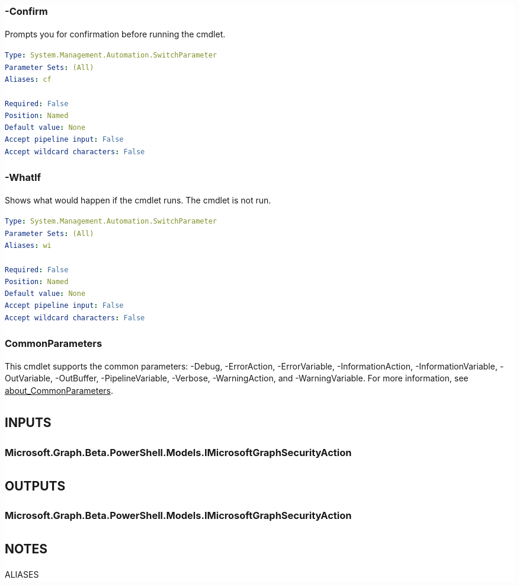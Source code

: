 ### -Confirm
Prompts you for confirmation before running the cmdlet.

```yaml
Type: System.Management.Automation.SwitchParameter
Parameter Sets: (All)
Aliases: cf

Required: False
Position: Named
Default value: None
Accept pipeline input: False
Accept wildcard characters: False
```

### -WhatIf
Shows what would happen if the cmdlet runs.
The cmdlet is not run.

```yaml
Type: System.Management.Automation.SwitchParameter
Parameter Sets: (All)
Aliases: wi

Required: False
Position: Named
Default value: None
Accept pipeline input: False
Accept wildcard characters: False
```

### CommonParameters
This cmdlet supports the common parameters: -Debug, -ErrorAction, -ErrorVariable, -InformationAction, -InformationVariable, -OutVariable, -OutBuffer, -PipelineVariable, -Verbose, -WarningAction, and -WarningVariable. For more information, see [about_CommonParameters](http://go.microsoft.com/fwlink/?LinkID=113216).

## INPUTS

### Microsoft.Graph.Beta.PowerShell.Models.IMicrosoftGraphSecurityAction

## OUTPUTS

### Microsoft.Graph.Beta.PowerShell.Models.IMicrosoftGraphSecurityAction

## NOTES

ALIASES
